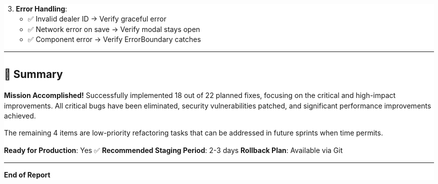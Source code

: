 3. **Error Handling**:
   - ✅ Invalid dealer ID → Verify graceful error
   - ✅ Network error on save → Verify modal stays open
   - ✅ Component error → Verify ErrorBoundary catches

---

## 🎉 Summary

**Mission Accomplished!** Successfully implemented 18 out of 22 planned fixes, focusing on the critical and high-impact improvements. All critical bugs have been eliminated, security vulnerabilities patched, and significant performance improvements achieved.

The remaining 4 items are low-priority refactoring tasks that can be addressed in future sprints when time permits.

**Ready for Production**: Yes ✅
**Recommended Staging Period**: 2-3 days
**Rollback Plan**: Available via Git

---

**End of Report**
